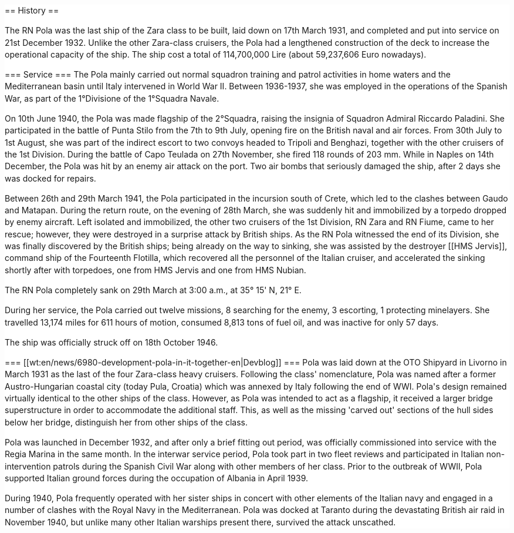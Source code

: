 == History ==

The RN Pola was the last ship of the Zara class to be built, laid down on 17th March 1931, and completed and put into service on 21st December 1932. Unlike the other Zara-class cruisers, the Pola had a lengthened construction of the deck to increase the operational capacity of the ship. The ship cost a total of 114,700,000 Lire (about 59,237,606 Euro nowadays).

=== Service ===
The Pola mainly carried out normal squadron training and patrol activities in home waters and the Mediterranean basin until Italy intervened in World War II. Between 1936-1937, she was employed in the operations of the Spanish War, as part of the 1°Divisione of the 1°Squadra Navale.

On 10th June 1940, the Pola was made flagship of the 2°Squadra, raising the insignia of Squadron Admiral Riccardo Paladini. She participated in the battle of Punta Stilo from the 7th to 9th July, opening fire on the British naval and air forces. From 30th July to 1st August, she was part of the indirect escort to two convoys headed to Tripoli and Benghazi, together with the other cruisers of the 1st Division. During the battle of Capo Teulada on 27th November, she fired 118 rounds of 203 mm. While in Naples on 14th December, the Pola was hit by an enemy air attack on the port. Two air bombs that seriously damaged the ship, after 2 days she was docked for repairs.

Between 26th and 29th March 1941, the Pola participated in the incursion south of Crete, which led to the clashes between Gaudo and Matapan. During the return route, on the evening of 28th March, she was suddenly hit and immobilized by a torpedo dropped by enemy aircraft. Left isolated and immobilized, the other two cruisers of the 1st Division, RN Zara and RN Fiume, came to her rescue; however, they were destroyed in a surprise attack by British ships. As the RN Pola witnessed the end of its Division, she was finally discovered by the British ships; being already on the way to sinking, she was assisted by the destroyer [[HMS Jervis]], command ship of the Fourteenth Flotilla, which recovered all the personnel of the Italian cruiser, and accelerated the sinking shortly after with torpedoes, one from HMS Jervis and one from HMS Nubian.

The RN Pola completely sank on 29th March at 3:00 a.m., at 35° 15' N, 21° E.

During her service, the Pola carried out twelve missions, 8 searching for the enemy, 3 escorting, 1 protecting minelayers. She travelled 13,174 miles for 611 hours of motion, consumed 8,813 tons of fuel oil, and was inactive for only 57 days.

The ship was officially struck off on 18th October 1946.

=== [[wt:en/news/6980-development-pola-in-it-together-en|Devblog]] ===
Pola was laid down at the OTO Shipyard in Livorno in March 1931 as the last of the four Zara-class heavy cruisers. Following the class' nomenclature, Pola was named after a former Austro-Hungarian coastal city (today Pula, Croatia) which was annexed by Italy following the end of WWI. Pola's design remained virtually identical to the other ships of the class. However, as Pola was intended to act as a flagship, it received a larger bridge superstructure in order to accommodate the additional staff. This, as well as the missing 'carved out' sections of the hull sides below her bridge, distinguish her from other ships of the class.

Pola was launched in December 1932, and after only a brief fitting out period, was officially commissioned into service with the Regia Marina in the same month. In the interwar service period, Pola took part in two fleet reviews and participated in Italian non-intervention patrols during the Spanish Civil War along with other members of her class. Prior to the outbreak of WWII, Pola supported Italian ground forces during the occupation of Albania in April 1939.

During 1940, Pola frequently operated with her sister ships in concert with other elements of the Italian navy and engaged in a number of clashes with the Royal Navy in the Mediterranean. Pola was docked at Taranto during the devastating British air raid in November 1940, but unlike many other Italian warships present there, survived the attack unscathed.
